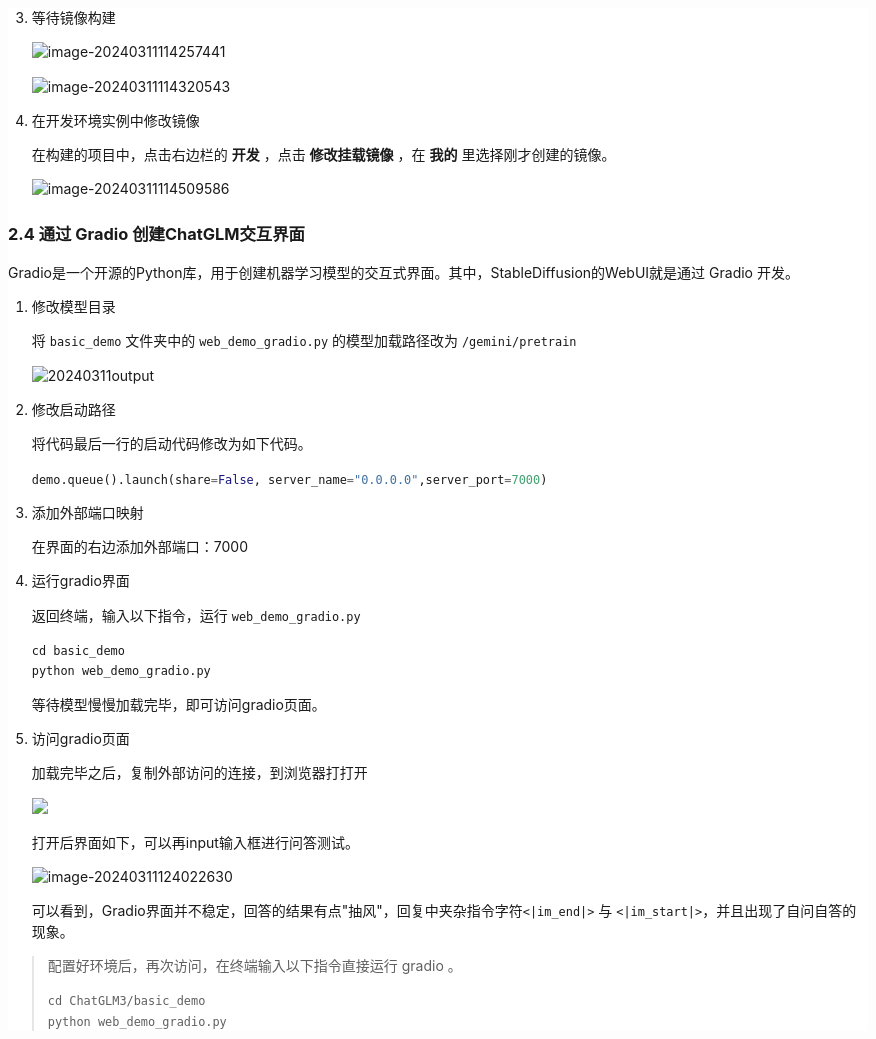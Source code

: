 3. 等待镜像构建

   ![image-20240311114257441](https://raw.githubusercontent.com/ZzDarker/figure/main/img/image-20240311114257441.png)

   ![image-20240311114320543](https://raw.githubusercontent.com/ZzDarker/figure/main/img/image-20240311114320543.png)

4. 在开发环境实例中修改镜像

   在构建的项目中，点击右边栏的 **开发** ，点击 **修改挂载镜像** ，在 **我的** 里选择刚才创建的镜像。

   ![image-20240311114509586](https://raw.githubusercontent.com/ZzDarker/figure/main/img/image-20240311114509586.png)

### 2.4 通过 Gradio 创建ChatGLM交互界面

Gradio是一个开源的Python库，用于创建机器学习模型的交互式界面。其中，StableDiffusion的WebUI就是通过 Gradio 开发。

1. 修改模型目录

   将 `basic_demo` 文件夹中的 `web_demo_gradio.py` 的模型加载路径改为 `/gemini/pretrain`

   ![20240311output](https://raw.githubusercontent.com/ZzDarker/figure/main/img/20240311output.png)

2. 修改启动路径

   将代码最后一行的启动代码修改为如下代码。

   ```py
   demo.queue().launch(share=False, server_name="0.0.0.0",server_port=7000)
   ```

3. 添加外部端口映射

   在界面的右边添加外部端口：7000

4. 运行gradio界面

   返回终端，输入以下指令，运行 `web_demo_gradio.py`

   ```shell
   cd basic_demo
   python web_demo_gradio.py
   ```

   等待模型慢慢加载完毕，即可访问gradio页面。

5. 访问gradio页面

   加载完毕之后，复制外部访问的连接，到浏览器打打开

   ![](https://raw.githubusercontent.com/ZzDarker/figure/main/img/1710127591278.jpg)

   打开后界面如下，可以再input输入框进行问答测试。

   ![image-20240311124022630](https://raw.githubusercontent.com/ZzDarker/figure/main/img/image-20240311124022630.png)

   可以看到，Gradio界面并不稳定，回答的结果有点"抽风"，回复中夹杂指令字符`<|im_end|>` 与 `<|im_start|>`，并且出现了自问自答的现象。

> 配置好环境后，再次访问，在终端输入以下指令直接运行 gradio 。
>
> ```shell
> cd ChatGLM3/basic_demo
> python web_demo_gradio.py
> ```
